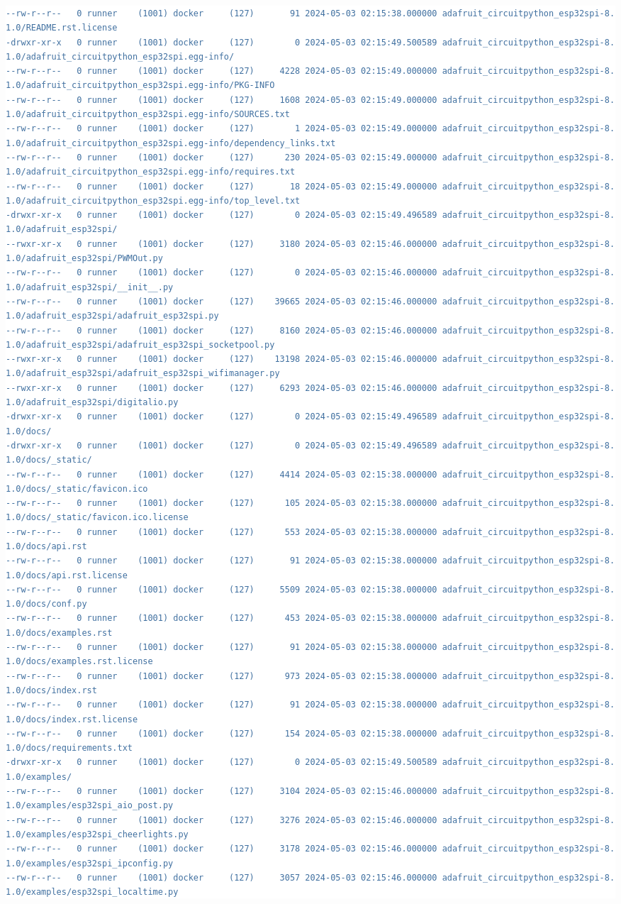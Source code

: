 ```diff
--rw-r--r--   0 runner    (1001) docker     (127)       91 2024-05-03 02:15:38.000000 adafruit_circuitpython_esp32spi-8.1.0/README.rst.license
-drwxr-xr-x   0 runner    (1001) docker     (127)        0 2024-05-03 02:15:49.500589 adafruit_circuitpython_esp32spi-8.1.0/adafruit_circuitpython_esp32spi.egg-info/
--rw-r--r--   0 runner    (1001) docker     (127)     4228 2024-05-03 02:15:49.000000 adafruit_circuitpython_esp32spi-8.1.0/adafruit_circuitpython_esp32spi.egg-info/PKG-INFO
--rw-r--r--   0 runner    (1001) docker     (127)     1608 2024-05-03 02:15:49.000000 adafruit_circuitpython_esp32spi-8.1.0/adafruit_circuitpython_esp32spi.egg-info/SOURCES.txt
--rw-r--r--   0 runner    (1001) docker     (127)        1 2024-05-03 02:15:49.000000 adafruit_circuitpython_esp32spi-8.1.0/adafruit_circuitpython_esp32spi.egg-info/dependency_links.txt
--rw-r--r--   0 runner    (1001) docker     (127)      230 2024-05-03 02:15:49.000000 adafruit_circuitpython_esp32spi-8.1.0/adafruit_circuitpython_esp32spi.egg-info/requires.txt
--rw-r--r--   0 runner    (1001) docker     (127)       18 2024-05-03 02:15:49.000000 adafruit_circuitpython_esp32spi-8.1.0/adafruit_circuitpython_esp32spi.egg-info/top_level.txt
-drwxr-xr-x   0 runner    (1001) docker     (127)        0 2024-05-03 02:15:49.496589 adafruit_circuitpython_esp32spi-8.1.0/adafruit_esp32spi/
--rwxr-xr-x   0 runner    (1001) docker     (127)     3180 2024-05-03 02:15:46.000000 adafruit_circuitpython_esp32spi-8.1.0/adafruit_esp32spi/PWMOut.py
--rw-r--r--   0 runner    (1001) docker     (127)        0 2024-05-03 02:15:46.000000 adafruit_circuitpython_esp32spi-8.1.0/adafruit_esp32spi/__init__.py
--rw-r--r--   0 runner    (1001) docker     (127)    39665 2024-05-03 02:15:46.000000 adafruit_circuitpython_esp32spi-8.1.0/adafruit_esp32spi/adafruit_esp32spi.py
--rw-r--r--   0 runner    (1001) docker     (127)     8160 2024-05-03 02:15:46.000000 adafruit_circuitpython_esp32spi-8.1.0/adafruit_esp32spi/adafruit_esp32spi_socketpool.py
--rwxr-xr-x   0 runner    (1001) docker     (127)    13198 2024-05-03 02:15:46.000000 adafruit_circuitpython_esp32spi-8.1.0/adafruit_esp32spi/adafruit_esp32spi_wifimanager.py
--rwxr-xr-x   0 runner    (1001) docker     (127)     6293 2024-05-03 02:15:46.000000 adafruit_circuitpython_esp32spi-8.1.0/adafruit_esp32spi/digitalio.py
-drwxr-xr-x   0 runner    (1001) docker     (127)        0 2024-05-03 02:15:49.496589 adafruit_circuitpython_esp32spi-8.1.0/docs/
-drwxr-xr-x   0 runner    (1001) docker     (127)        0 2024-05-03 02:15:49.496589 adafruit_circuitpython_esp32spi-8.1.0/docs/_static/
--rw-r--r--   0 runner    (1001) docker     (127)     4414 2024-05-03 02:15:38.000000 adafruit_circuitpython_esp32spi-8.1.0/docs/_static/favicon.ico
--rw-r--r--   0 runner    (1001) docker     (127)      105 2024-05-03 02:15:38.000000 adafruit_circuitpython_esp32spi-8.1.0/docs/_static/favicon.ico.license
--rw-r--r--   0 runner    (1001) docker     (127)      553 2024-05-03 02:15:38.000000 adafruit_circuitpython_esp32spi-8.1.0/docs/api.rst
--rw-r--r--   0 runner    (1001) docker     (127)       91 2024-05-03 02:15:38.000000 adafruit_circuitpython_esp32spi-8.1.0/docs/api.rst.license
--rw-r--r--   0 runner    (1001) docker     (127)     5509 2024-05-03 02:15:38.000000 adafruit_circuitpython_esp32spi-8.1.0/docs/conf.py
--rw-r--r--   0 runner    (1001) docker     (127)      453 2024-05-03 02:15:38.000000 adafruit_circuitpython_esp32spi-8.1.0/docs/examples.rst
--rw-r--r--   0 runner    (1001) docker     (127)       91 2024-05-03 02:15:38.000000 adafruit_circuitpython_esp32spi-8.1.0/docs/examples.rst.license
--rw-r--r--   0 runner    (1001) docker     (127)      973 2024-05-03 02:15:38.000000 adafruit_circuitpython_esp32spi-8.1.0/docs/index.rst
--rw-r--r--   0 runner    (1001) docker     (127)       91 2024-05-03 02:15:38.000000 adafruit_circuitpython_esp32spi-8.1.0/docs/index.rst.license
--rw-r--r--   0 runner    (1001) docker     (127)      154 2024-05-03 02:15:38.000000 adafruit_circuitpython_esp32spi-8.1.0/docs/requirements.txt
-drwxr-xr-x   0 runner    (1001) docker     (127)        0 2024-05-03 02:15:49.500589 adafruit_circuitpython_esp32spi-8.1.0/examples/
--rw-r--r--   0 runner    (1001) docker     (127)     3104 2024-05-03 02:15:46.000000 adafruit_circuitpython_esp32spi-8.1.0/examples/esp32spi_aio_post.py
--rw-r--r--   0 runner    (1001) docker     (127)     3276 2024-05-03 02:15:46.000000 adafruit_circuitpython_esp32spi-8.1.0/examples/esp32spi_cheerlights.py
--rw-r--r--   0 runner    (1001) docker     (127)     3178 2024-05-03 02:15:46.000000 adafruit_circuitpython_esp32spi-8.1.0/examples/esp32spi_ipconfig.py
--rw-r--r--   0 runner    (1001) docker     (127)     3057 2024-05-03 02:15:46.000000 adafruit_circuitpython_esp32spi-8.1.0/examples/esp32spi_localtime.py
```